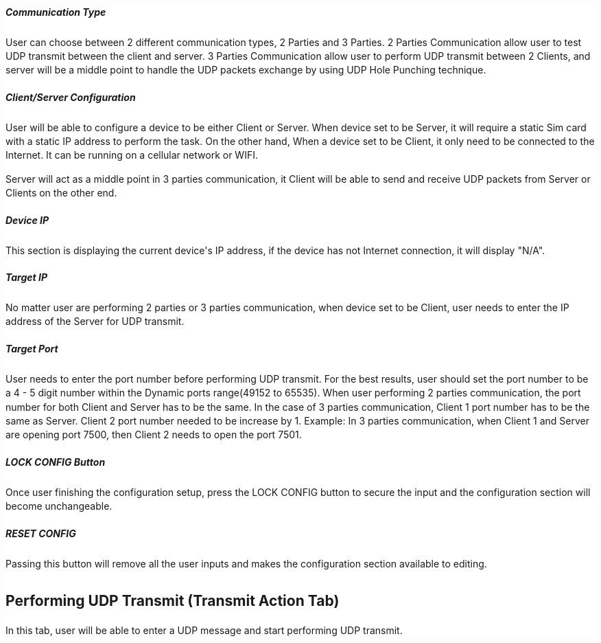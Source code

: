 ##### Communication Type
User can choose between 2 different communication types, 2 Parties and 3 Parties. 
2 Parties Communication allow user to test UDP transmit between the client and server.
3 Parties Communication allow user to perform UDP transmit between 2 Clients, and server will be a middle point to handle the UDP packets exchange by using UDP Hole Punching technique.


##### Client/Server Configuration
User will be able to configure a device to be either Client or Server.
When device set to be Server, it will require a static Sim card with a static IP address to perform the task.
On the other hand, When a device set to be Client, it only need to be connected to the Internet. It can be running on a cellular network or WIFI.

Server will act as a middle point in 3 parties communication, it 
Client will be able to send and receive UDP packets from Server or Clients on the other end.

##### Device IP
This section is displaying the current device's IP address, if the device has not Internet connection, it will display "N/A".

##### Target IP
No matter user are performing 2 parties or 3 parties communication, when device set to be Client, user needs to enter the IP address of the Server for UDP transmit.

##### Target Port
User needs to enter the port number before performing UDP transmit. For the best results, user should set the port number to be a 4 - 5 digit number within the Dynamic ports range(49152 to 65535).
When user performing 2 parties communication, the port number for both Client and Server has to be the same.
In the case of 3 parties communication, Client 1 port number has to be the same as Server. Client 2 port number needed to be increase by 1. 
Example: In 3 parties communication, when Client 1 and Server are opening port 7500, then Client 2 needs to open the port 7501.

##### LOCK CONFIG Button
Once user finishing the configuration setup, press the LOCK CONFIG button to secure the input and the configuration section will become unchangeable.

##### RESET CONFIG
Passing this button will remove all the user inputs and makes the configuration section available to editing.

Performing UDP Transmit (Transmit Action Tab) 
-----
In this tab, user will be able to enter a UDP message and start performing UDP transmit.
